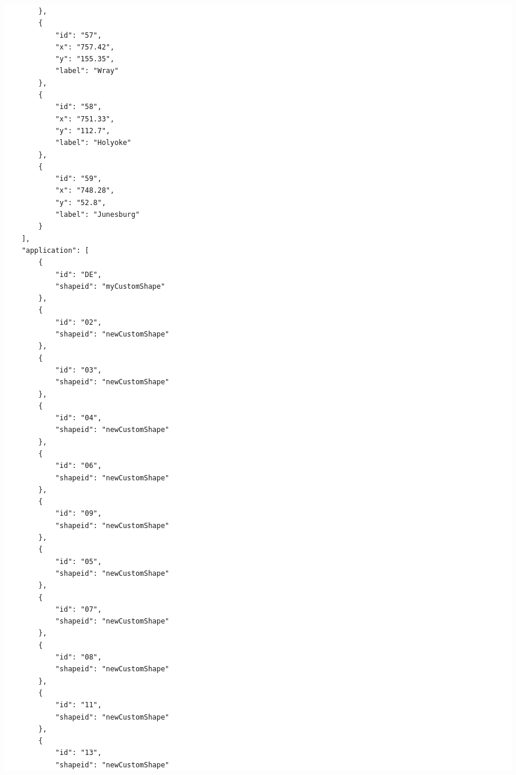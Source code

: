             },
            {
                "id": "57",
                "x": "757.42",
                "y": "155.35",
                "label": "Wray"
            },
            {
                "id": "58",
                "x": "751.33",
                "y": "112.7",
                "label": "Holyoke"
            },
            {
                "id": "59",
                "x": "748.28",
                "y": "52.8",
                "label": "Junesburg"
            }
        ],
        "application": [
            {
                "id": "DE",
                "shapeid": "myCustomShape"
            },
            {
                "id": "02",
                "shapeid": "newCustomShape"
            },
            {
                "id": "03",
                "shapeid": "newCustomShape"
            },
            {
                "id": "04",
                "shapeid": "newCustomShape"
            },
            {
                "id": "06",
                "shapeid": "newCustomShape"
            },
            {
                "id": "09",
                "shapeid": "newCustomShape"
            },
            {
                "id": "05",
                "shapeid": "newCustomShape"
            },
            {
                "id": "07",
                "shapeid": "newCustomShape"
            },
            {
                "id": "08",
                "shapeid": "newCustomShape"
            },
            {
                "id": "11",
                "shapeid": "newCustomShape"
            },
            {
                "id": "13",
                "shapeid": "newCustomShape"